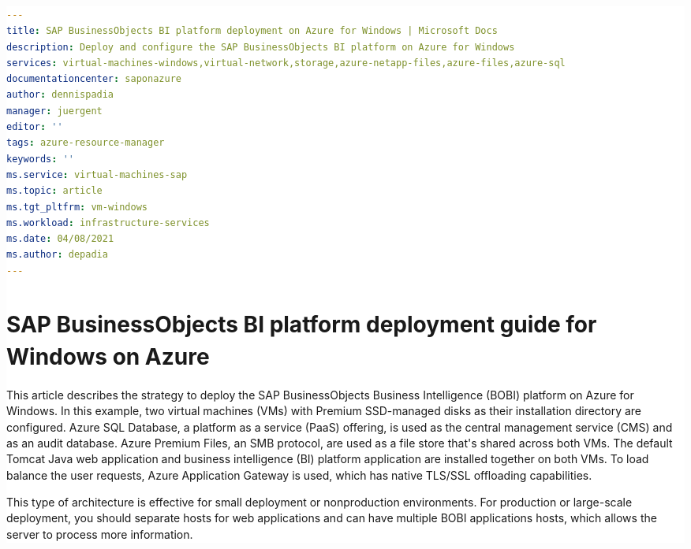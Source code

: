 ```yaml
---
title: SAP BusinessObjects BI platform deployment on Azure for Windows | Microsoft Docs
description: Deploy and configure the SAP BusinessObjects BI platform on Azure for Windows
services: virtual-machines-windows,virtual-network,storage,azure-netapp-files,azure-files,azure-sql
documentationcenter: saponazure
author: dennispadia
manager: juergent
editor: ''
tags: azure-resource-manager
keywords: ''
ms.service: virtual-machines-sap
ms.topic: article
ms.tgt_pltfrm: vm-windows
ms.workload: infrastructure-services
ms.date: 04/08/2021
ms.author: depadia
---
```


# SAP BusinessObjects BI platform deployment guide for Windows on Azure

This article describes the strategy to deploy the SAP BusinessObjects Business Intelligence (BOBI) platform on Azure for Windows. In this example, two virtual machines (VMs) with Premium SSD-managed disks as their installation directory are configured. Azure SQL Database, a platform as a service (PaaS) offering, is used as the central management service (CMS) and as an audit database. Azure Premium Files, an SMB protocol, are used as a file store that's shared across both VMs. The default Tomcat Java web application and business intelligence (BI) platform application are installed together on both VMs. To load balance the user requests, Azure Application Gateway is used, which has native TLS/SSL offloading capabilities.

This type of architecture is effective for small deployment or nonproduction environments. For production or large-scale deployment, you should separate hosts for web applications and can have multiple BOBI applications hosts, which allows the server to process more information.
